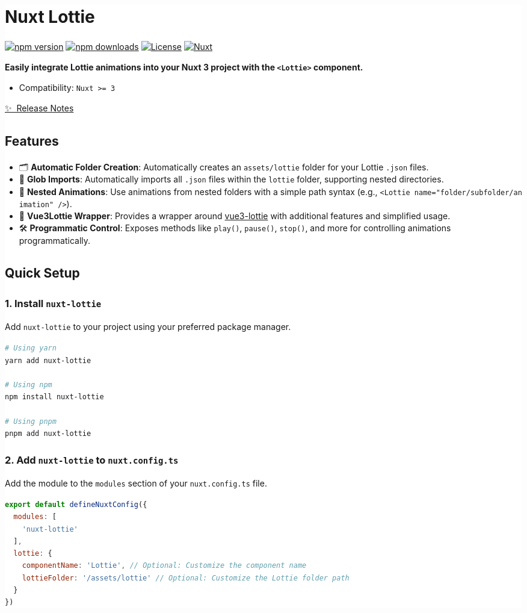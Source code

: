 # Nuxt Lottie

[![npm version][npm-version-src]][npm-version-href]
[![npm downloads][npm-downloads-src]][npm-downloads-href]
[![License][license-src]][license-href]
[![Nuxt][nuxt-src]][nuxt-href]

**Easily integrate Lottie animations into your Nuxt 3 project with the `<Lottie>` component.**  
- Compatibility: ```Nuxt >= 3```

[✨ &nbsp;Release Notes](/CHANGELOG.md)

## Features
- 🗂️ **Automatic Folder Creation**: Automatically creates an `assets/lottie` folder for your Lottie `.json` files.
- 🚀 **Glob Imports**: Automatically imports all `.json` files within the `lottie` folder, supporting nested directories.
- 🎨 **Nested Animations**: Use animations from nested folders with a simple path syntax (e.g., ```<Lottie name="folder/subfolder/animation" />```).
- 🎁 **Vue3Lottie Wrapper**: Provides a wrapper around [vue3-lottie](https://www.npmjs.com/package/vue3-lottie) with additional features and simplified usage.
- 🛠️ **Programmatic Control**: Exposes methods like `play()`, `pause()`, `stop()`, and more for controlling animations programmatically.

## Quick Setup

### 1. Install `nuxt-lottie`

Add `nuxt-lottie` to your project using your preferred package manager.

```bash
# Using yarn
yarn add nuxt-lottie

# Using npm
npm install nuxt-lottie

# Using pnpm
pnpm add nuxt-lottie
```

### 2. Add `nuxt-lottie` to `nuxt.config.ts`

Add the module to the `modules` section of your `nuxt.config.ts` file.

```js
export default defineNuxtConfig({
  modules: [
    'nuxt-lottie'
  ],
  lottie: {
    componentName: 'Lottie', // Optional: Customize the component name
    lottieFolder: '/assets/lottie' // Optional: Customize the Lottie folder path
  }
})
```


[npm-version-src]: https://img.shields.io/npm/v/nuxt-lottie/latest.svg?style=flat&colorA=020420&colorB=00DC82
[npm-version-href]: https://npmjs.com/package/nuxt-lottie
[npm-downloads-src]: https://img.shields.io/npm/dm/nuxt-lottie.svg?style=flat&colorA=020420&colorB=00DC82
[npm-downloads-href]: https://npmjs.com/package/nuxt-lottie
[license-src]: https://img.shields.io/npm/l/nuxt-lottie.svg?style=flat&colorA=020420&colorB=00DC82
[license-href]: https://npmjs.com/package/nuxt-lottie
[nuxt-src]: https://img.shields.io/badge/Nuxt-020420?logo=nuxt.js
[nuxt-href]: https://nuxt.com